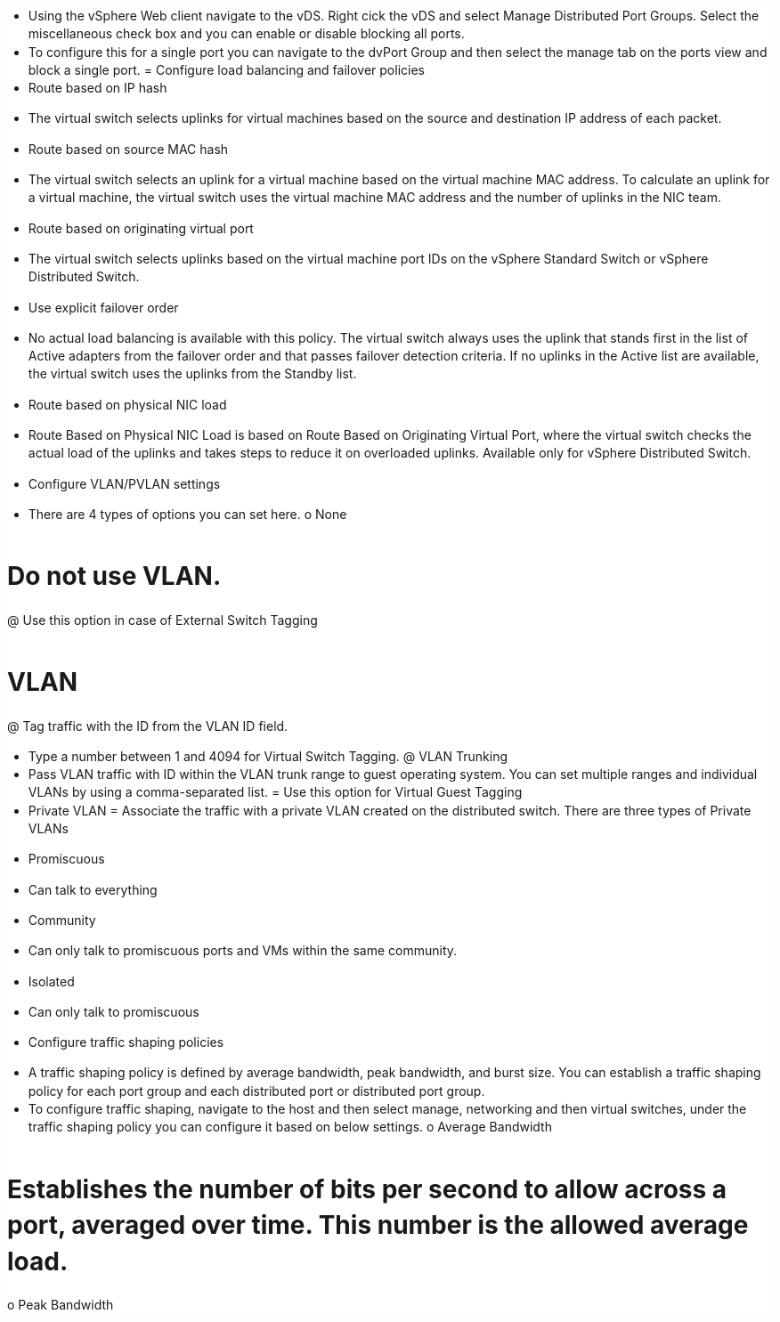 * Using the vSphere Web client navigate to the vDS. Right cick the vDS and select Manage Distributed Port Groups. Select the miscellaneous check box and you can enable or disable blocking all ports.
* To configure this for a single port you can navigate to the dvPort Group and then select the manage tab on the ports view and block a single port.
= Configure load balancing and failover policies
* Route based on IP hash
+ The virtual switch selects uplinks for virtual machines based on the source and destination IP address of each packet.
* Route based on source MAC hash
+ The virtual switch selects an uplink for a virtual machine based on the virtual machine MAC address. To calculate an uplink for a virtual machine, the virtual switch uses the virtual machine MAC address and the number of uplinks in the NIC team.
* Route based on originating virtual port
+ The virtual switch selects uplinks based on the virtual machine port IDs on the vSphere Standard Switch or vSphere Distributed Switch.
* Use explicit failover order
+ No actual load balancing is available with this policy. The virtual switch always uses the uplink that stands first in the list of Active adapters from the failover order and that passes failover detection criteria. If no uplinks in the Active list are available, the virtual switch uses the uplinks from the Standby list.
* Route based on physical NIC load
+ Route Based on Physical NIC Load is based on Route Based on Originating Virtual Port, where the virtual switch checks the actual load of the uplinks and takes steps to reduce it on overloaded uplinks. Available only for vSphere Distributed Switch.
* Configure VLAN/PVLAN settings
+ There are 4 types of options you can set here.
o None
# Do not use VLAN.
@ Use this option in case of External Switch Tagging
# VLAN
@ Tag traffic with the ID from the VLAN ID field.
- Type a number between 1 and 4094 for Virtual Switch Tagging.
@ VLAN Trunking
- Pass VLAN traffic with ID within the VLAN trunk range to guest operating system. You can set multiple ranges and individual VLANs by using a comma-separated list.
= Use this option for Virtual Guest Tagging
- Private VLAN
= Associate the traffic with a private VLAN created on the distributed switch. There are three types of Private VLANs
* Promiscuous
+ Can talk to everything
* Community
+ Can only talk to promiscuous ports and VMs within the same community.
* Isolated
+ Can only talk to promiscuous
* Configure traffic shaping policies
+ A traffic shaping policy is defined by average bandwidth, peak bandwidth, and burst size. You can establish a traffic shaping policy for each port group and each distributed port or distributed port group.
+ To configure traffic shaping, navigate to the host and then select manage, networking and then virtual switches, under the traffic shaping policy you can configure it based on below settings.
o Average Bandwidth
# Establishes the number of bits per second to allow across a port, averaged over time. This number is the allowed average load.
o Peak Bandwidth